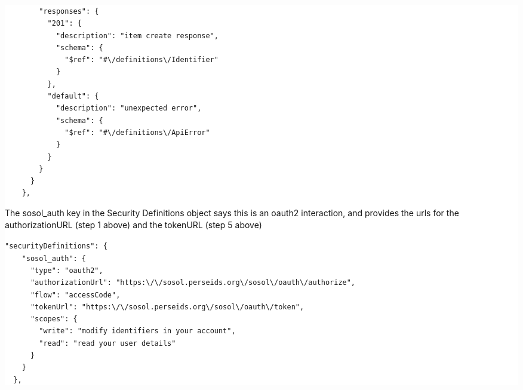 ```
        "responses": {
          "201": {
            "description": "item create response",
            "schema": {
              "$ref": "#\/definitions\/Identifier"
            }
          },
          "default": {
            "description": "unexpected error",
            "schema": {
              "$ref": "#\/definitions\/ApiError"
            }
          }
        }
      }
    },
```

The sosol_auth key in the Security Definitions object says this is an oauth2 interaction, and provides the urls for the authorizationURL (step 1 above) and the tokenURL (step 5 above)

```
"securityDefinitions": {
    "sosol_auth": {
      "type": "oauth2",
      "authorizationUrl": "https:\/\/sosol.perseids.org\/sosol\/oauth\/authorize",
      "flow": "accessCode",
      "tokenUrl": "https:\/\/sosol.perseids.org\/sosol\/oauth\/token",
      "scopes": {
        "write": "modify identifiers in your account",
        "read": "read your user details"
      }
    }
  },
```

